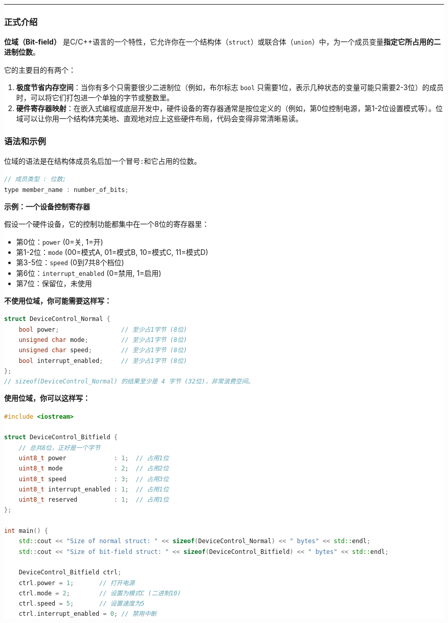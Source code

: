 -----

### 正式介绍

**位域（Bit-field）** 是C/C++语言的一个特性，它允许你在一个结构体（`struct`）或联合体（`union`）中，为一个成员变量**指定它所占用的二进制位数**。

它的主要目的有两个：

1.  **极度节省内存空间**：当你有多个只需要很少二进制位（例如，布尔标志 `bool` 只需要1位，表示几种状态的变量可能只需要2-3位）的成员时，可以将它们打包进一个单独的字节或整数里。
2.  **硬件寄存器映射**：在嵌入式编程或底层开发中，硬件设备的寄存器通常是按位定义的（例如，第0位控制电源，第1-2位设置模式等）。位域可以让你用一个结构体完美地、直观地对应上这些硬件布局，代码会变得非常清晰易读。

### 语法和示例

位域的语法是在结构体成员名后加一个冒号`:`和它占用的位数。

```cpp
// 成员类型 : 位数;
type member_name : number_of_bits;
```

**示例：一个设备控制寄存器**

假设一个硬件设备，它的控制功能都集中在一个8位的寄存器里：

  * 第0位：`power` (0=关, 1=开)
  * 第1-2位：`mode` (00=模式A, 01=模式B, 10=模式C, 11=模式D)
  * 第3-5位：`speed` (0到7共8个档位)
  * 第6位：`interrupt_enabled` (0=禁用, 1=启用)
  * 第7位：保留位，未使用

**不使用位域，你可能需要这样写：**

```cpp
struct DeviceControl_Normal {
    bool power;                 // 至少占1字节 (8位)
    unsigned char mode;         // 至少占1字节 (8位)
    unsigned char speed;        // 至少占1字节 (8位)
    bool interrupt_enabled;     // 至少占1字节 (8位)
};
// sizeof(DeviceControl_Normal) 的结果至少是 4 字节 (32位)，非常浪费空间。
```

**使用位域，你可以这样写：**

```cpp
#include <iostream>

struct DeviceControl_Bitfield {
    // 总共8位，正好是一个字节
    uint8_t power             : 1;  // 占用1位
    uint8_t mode              : 2;  // 占用2位
    uint8_t speed             : 3;  // 占用3位
    uint8_t interrupt_enabled : 1;  // 占用1位
    uint8_t reserved          : 1;  // 占用1位
};

int main() {
    std::cout << "Size of normal struct: " << sizeof(DeviceControl_Normal) << " bytes" << std::endl;
    std::cout << "Size of bit-field struct: " << sizeof(DeviceControl_Bitfield) << " bytes" << std::endl;

    DeviceControl_Bitfield ctrl;
    ctrl.power = 1;       // 打开电源
    ctrl.mode = 2;        // 设置为模式C (二进制10)
    ctrl.speed = 5;       // 设置速度为5
    ctrl.interrupt_enabled = 0; // 禁用中断

```